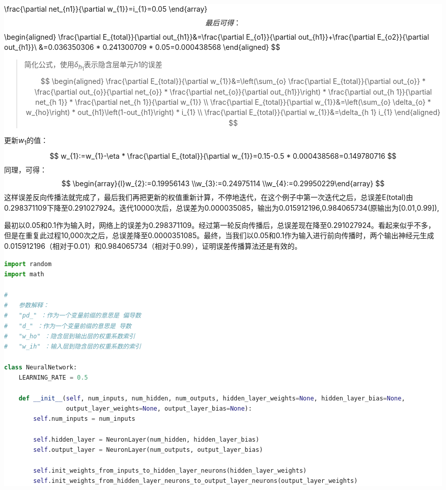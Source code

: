 \frac{\partial net_{n1}}{\partial w_{1}}=i_{1}=0.05
\end{array}
$$
最后可得：
$$
\begin{aligned}
\frac{\partial E_{total}}{\partial out_{h1}}&=\frac{\partial E_{o1}}{\partial out_{h1}}+\frac{\partial E_{o2}}{\partial out_{h1}}\\
&=0.036350306 * 0.241300709 * 0.05=0.000438568
\end{aligned}
$$

>
>
>简化公式，使用$\delta_{h_1}$表示隐含层单元$h1$的误差
>$$
>\begin{aligned}
>\frac{\partial E_{total}}{\partial w_{1}}&=\left(\sum_{o} \frac{\partial E_{total}}{\partial  out_{o}} * \frac{\partial out_{o}}{\partial net_{o}} * \frac{\partial net_{o}}{\partial out_{h1}}\right) * \frac{\partial out_{h 1}}{\partial net_{h 1}} * \frac{\partial net_{h 1}}{\partial w_{1}} \\
>\frac{\partial E_{total}}{\partial w_{1}}&=\left(\sum_{o} \delta_{o} * w_{ho}\right) * out_{h1}\left(1-out_{h1}\right) * i_{1} \\
>\frac{\partial E_{total}}{\partial w_{1}}&=\delta_{h 1} i_{1}
>\end{aligned}
>$$

更新$w_1$的值：
$$
w_{1}:=w_{1}-\eta * \frac{\partial E_{total}}{\partial w_{1}}=0.15-0.5 * 0.000438568=0.149780716
$$
同理，可得：
$$
\begin{array}{l}w_{2}:=0.19956143 \\w_{3}:=0.24975114 \\w_{4}:=0.29950229\end{array}
$$
这样误差反向传播法就完成了，最后我们再把更新的权值重新计算，不停地迭代，在这个例子中第一次迭代之后，总误差E(total)由0.298371109下降至0.291027924。迭代10000次后，总误差为0.000035085，输出为0.015912196,0.984065734(原输出为[0.01,0.99]),

最初以0.05和0.1作为输入时，网络上的误差为0.298371109。经过第一轮反向传播后，总误差现在降至0.291027924。看起来似乎不多，但是在重复此过程10,000次之后，总误差降至0.0000351085。最终，当我们以0.05和0.1作为输入进行前向传播时，两个输出神经元生成0.015912196（相对于0.01）和0.984065734（相对于0.99），证明误差传播算法还是有效的。

```python
import random
import math

#
#   参数解释：
#   "pd_" ：作为一个变量前缀的意思是 偏导数
#   "d_" ：作为一个变量前缀的意思是 导数
#   "w_ho" ：隐含层到输出层的权重系数索引
#   "w_ih" ：输入层到隐含层的权重系数的索引

class NeuralNetwork:
    LEARNING_RATE = 0.5

    def __init__(self, num_inputs, num_hidden, num_outputs, hidden_layer_weights=None, hidden_layer_bias=None,
                 output_layer_weights=None, output_layer_bias=None):
        self.num_inputs = num_inputs

        self.hidden_layer = NeuronLayer(num_hidden, hidden_layer_bias)
        self.output_layer = NeuronLayer(num_outputs, output_layer_bias)

        self.init_weights_from_inputs_to_hidden_layer_neurons(hidden_layer_weights)
        self.init_weights_from_hidden_layer_neurons_to_output_layer_neurons(output_layer_weights)

```